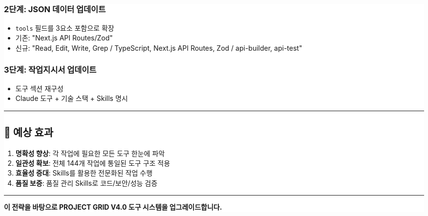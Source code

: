 ### 2단계: JSON 데이터 업데이트
- `tools` 필드를 3요소 포함으로 확장
- 기존: "Next.js API Routes/Zod"
- 신규: "Read, Edit, Write, Grep / TypeScript, Next.js API Routes, Zod / api-builder, api-test"

### 3단계: 작업지시서 업데이트
- 도구 섹션 재구성
- Claude 도구 + 기술 스택 + Skills 명시

---

## 🚀 예상 효과

1. **명확성 향상**: 각 작업에 필요한 모든 도구 한눈에 파악
2. **일관성 확보**: 전체 144개 작업에 통일된 도구 구조 적용
3. **효율성 증대**: Skills를 활용한 전문화된 작업 수행
4. **품질 보증**: 품질 관리 Skills로 코드/보안/성능 검증

---

**이 전략을 바탕으로 PROJECT GRID V4.0 도구 시스템을 업그레이드합니다.**
